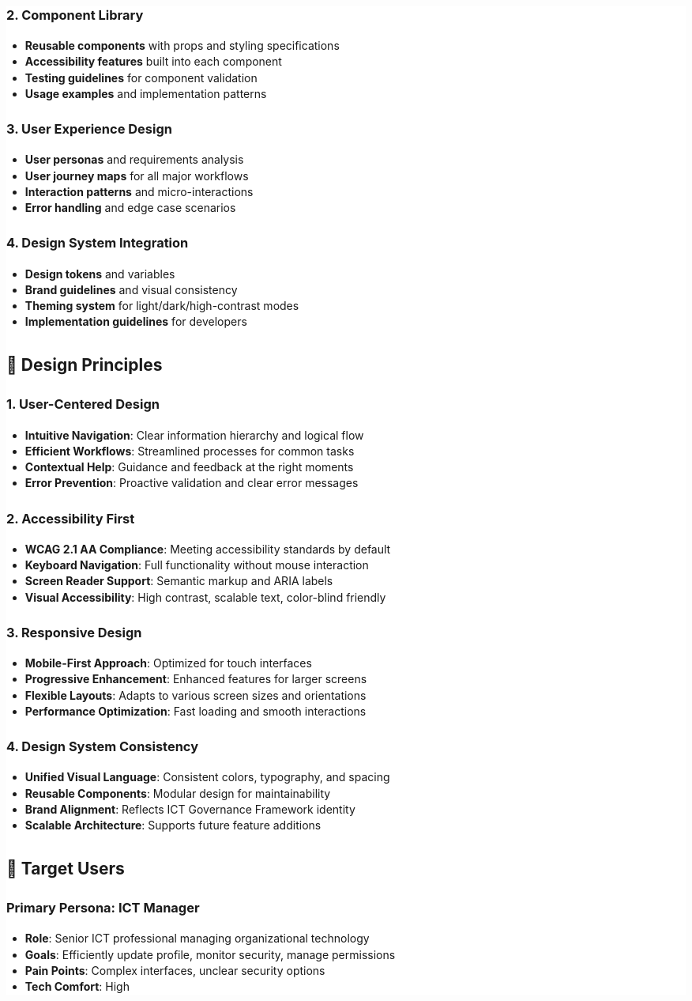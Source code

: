 ### 2. Component Library
- **Reusable components** with props and styling specifications
- **Accessibility features** built into each component
- **Testing guidelines** for component validation
- **Usage examples** and implementation patterns

### 3. User Experience Design
- **User personas** and requirements analysis
- **User journey maps** for all major workflows
- **Interaction patterns** and micro-interactions
- **Error handling** and edge case scenarios

### 4. Design System Integration
- **Design tokens** and variables
- **Brand guidelines** and visual consistency
- **Theming system** for light/dark/high-contrast modes
- **Implementation guidelines** for developers

## 🎨 Design Principles

### 1. User-Centered Design
- **Intuitive Navigation**: Clear information hierarchy and logical flow
- **Efficient Workflows**: Streamlined processes for common tasks
- **Contextual Help**: Guidance and feedback at the right moments
- **Error Prevention**: Proactive validation and clear error messages

### 2. Accessibility First
- **WCAG 2.1 AA Compliance**: Meeting accessibility standards by default
- **Keyboard Navigation**: Full functionality without mouse interaction
- **Screen Reader Support**: Semantic markup and ARIA labels
- **Visual Accessibility**: High contrast, scalable text, color-blind friendly

### 3. Responsive Design
- **Mobile-First Approach**: Optimized for touch interfaces
- **Progressive Enhancement**: Enhanced features for larger screens
- **Flexible Layouts**: Adapts to various screen sizes and orientations
- **Performance Optimization**: Fast loading and smooth interactions

### 4. Design System Consistency
- **Unified Visual Language**: Consistent colors, typography, and spacing
- **Reusable Components**: Modular design for maintainability
- **Brand Alignment**: Reflects ICT Governance Framework identity
- **Scalable Architecture**: Supports future feature additions

## 👥 Target Users

### Primary Persona: ICT Manager
- **Role**: Senior ICT professional managing organizational technology
- **Goals**: Efficiently update profile, monitor security, manage permissions
- **Pain Points**: Complex interfaces, unclear security options
- **Tech Comfort**: High
